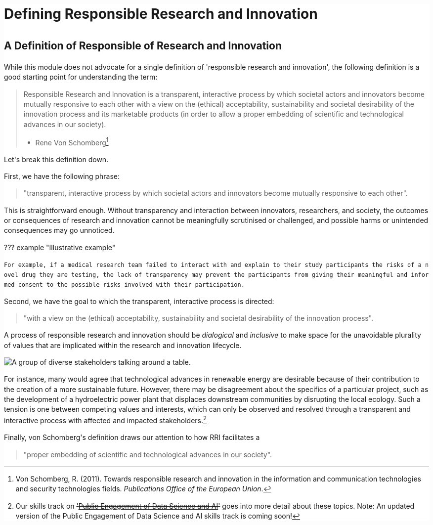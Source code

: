 # Defining Responsible Research and Innovation

## A Definition of Responsible of Research and Innovation
While this module does not advocate for a single definition of 'responsible research and innovation', the following definition is a good starting point for understanding the term:

> Responsible Research and Innovation is a transparent, interactive process by which societal actors and innovators become mutually responsive to each other with a view on the (ethical) acceptability, sustainability and societal desirability of the innovation process and its marketable products (in order to allow a proper embedding of scientific and technological advances in our society).
> - Rene Von Schomberg[^vonschomberg2011]
  
Let's break this definition down.

First, we have the following phrase:

> "transparent, interactive process by which societal actors and innovators become mutually responsive to each other".

This is straightforward enough. 
Without transparency and interaction between innovators, researchers, and society, the outcomes or consequences of research and innovation cannot be meaningfully scrutinised or challenged, and possible harms or unintended consequences may go unnoticed.


??? example "Illustrative example"

    For example, if a medical research team failed to interact with and explain to their study participants the risks of a novel drug they are testing, the lack of transparency may prevent the participants from giving their meaningful and informed consent to the possible risks involved with their participation.

Second, we have the goal to which the transparent, interactive process is directed:

> "with a view on the (ethical) acceptability, sustainability and societal desirability of the innovation process".

A process of responsible research and innovation should be *dialogical* and *inclusive* to make space for the unavoidable plurality of values that are implicated within the research and innovation lifecycle.

![A group of diverse stakeholders talking around a table.](https://raw.githubusercontent.com/alan-turing-institute/turing-commons/main/docs/assets/images/illustrations/discussion.png)


For instance, many would agree that technological advances in renewable energy are desirable because of their contribution to the creation of a more sustainable future.
However, there may be disagreement about the specifics of a particular project, such as the development of a hydroelectric power plant that displaces downstream communities by disrupting the local ecology.
Such a tension is one between competing values and interests, which can only be observed and resolved through a transparent and interactive process with affected and impacted stakeholders.[^ped]

Finally, von Schomberg's definition draws our attention to how RRI facilitates a

> "proper embedding of scientific and technological advances in our society".


[^vonschomberg2011]: Von Schomberg, R. (2011). Towards responsible research and innovation in the information and communication technologies and security technologies fields. *Publications Office of the European Union*.
[^ped]: Our skills track on ~~'[Public Engagement of Data Science and AI](/docs/ped/index.md)'~~ goes into more detail about these topics. Note: An updated version of the Public Engagement of Data Science and AI skills track is coming soon!
[^chaslot]: You can read more on how this happens in [this blogpost](https://guillaumechaslot.medium.com/how-youtubes-a-i-boosts-alternative-facts-3cc276f47cf7) by Guillaume Chaslot, one of the computer scientists who helped build YouTube's recommendation algorithm, and play around with the open-source [YouTube recommendation explorer](https://github.com/pnbt/youtube-explore) he built.
[^sts]: There is also a strong connection to science and technology studies, which we discuss further in a [separate module](sts.md).
[^lock-in]: 'Lock-in' refers to the situation where early (and foundational) design choices made about, say, the use of a specific software architecture, can lead to a situation where it becomes very challenging to alter the behaviour or function of a system without massive upheaval and expense. 
[^leonelli2016]: Leonelli, S. (2016). Locating ethics in data science: Responsibility and accountability in global and distributed knowledge production systems. *Philosophical transactions of the Royal society A: Mathematical, physical and engineering sciences, 374*(2083).
[^further-resources]: More information can be found in our ~~[further resources](further-resources.md) section~~. Note: Our further resources section is coming soon!